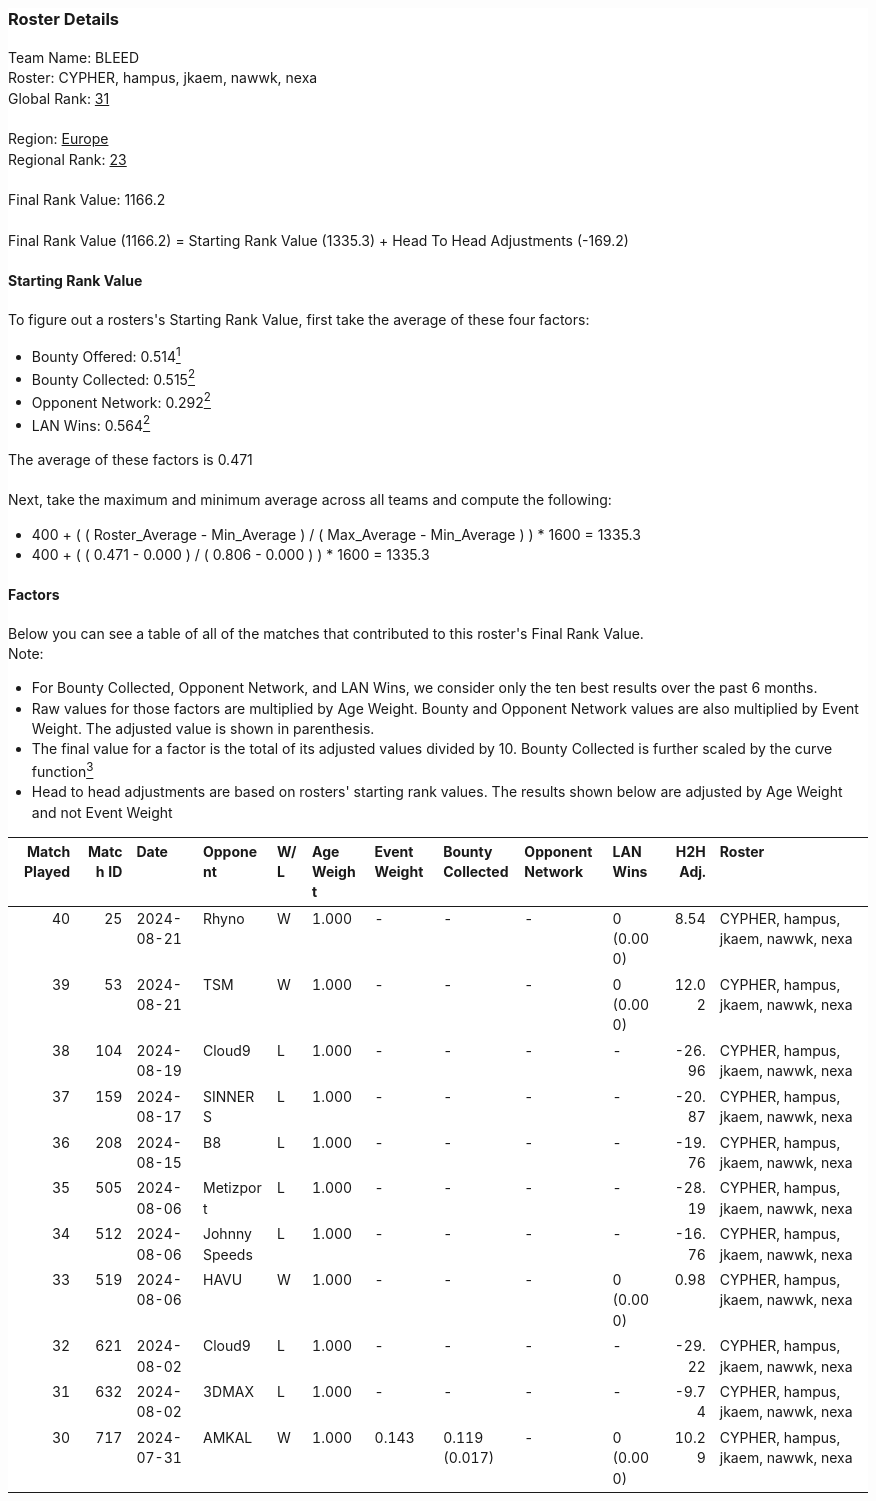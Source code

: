 ### Roster Details<br />
Team Name: BLEED<br />
Roster: CYPHER, hampus, jkaem, nawwk, nexa<br />
Global Rank: [31](../../standings_global_2024_08_21.md)<br />
<br />
Region: [Europe]( ../../standings_europe_2024_08_21.md)<br />
Regional Rank: [23]( ../../standings_europe_2024_08_21.md)<br />
<br />
Final Rank Value:  1166.2<br />
<br />
Final Rank Value (1166.2) = Starting Rank Value (1335.3) + Head To Head Adjustments (-169.2)<br />

#### Starting Rank Value<br />
To figure out a rosters's Starting Rank Value, first take the average of these four factors:<br />
- Bounty Offered: 0.514[<sup>1</sup>](#table2)
- Bounty Collected: 0.515[<sup>2</sup>](#table1)
- Opponent Network: 0.292[<sup>2</sup>](#table1)
- LAN Wins: 0.564[<sup>2</sup>](#table1)

The average of these factors is 0.471<br />
<br />
Next, take the maximum and minimum average across all teams and compute the following:<br />
- 400 + ( ( Roster_Average - Min_Average ) / ( Max_Average - Min_Average ) ) * 1600 = 1335.3
- 400 + ( ( 0.471 - 0.000 ) / ( 0.806 - 0.000 ) ) * 1600 = 1335.3


#### Factors<br />
Below you can see a table of all of the matches that contributed to this roster's Final Rank Value.<br />
Note:<br />

- For Bounty Collected, Opponent Network, and LAN Wins, we consider only the ten best results over the past 6 months.
- Raw values for those factors are multiplied by Age Weight. Bounty and Opponent Network values are also multiplied by Event Weight. The adjusted value is shown in parenthesis.
- The final value for a factor is the total of its adjusted values divided by 10. Bounty Collected is further scaled by the curve function[<sup>3</sup>](#curveFunction)
- Head to head adjustments are based on rosters' starting rank values. The results shown below are adjusted by Age Weight and not Event Weight
<span id="table1"></span><br />


| Match Played | Match ID | Date       | Opponent          | W/L | Age Weight | Event Weight | Bounty Collected | Opponent Network | LAN Wins  | H2H Adj. | Roster                              |
| -: | -: | :- | :- | :- | :- | :- | :- | :- | :- | -: | :- |
|           40 |       25 | 2024-08-21 | Rhyno             | W   | 1.000      | -            | -                | -                | 0 (0.000) |     8.54 | CYPHER, hampus, jkaem, nawwk, nexa  |
|           39 |       53 | 2024-08-21 | TSM               | W   | 1.000      | -            | -                | -                | 0 (0.000) |    12.02 | CYPHER, hampus, jkaem, nawwk, nexa  |
|           38 |      104 | 2024-08-19 | Cloud9            | L   | 1.000      | -            | -                | -                | -         |   -26.96 | CYPHER, hampus, jkaem, nawwk, nexa  |
|           37 |      159 | 2024-08-17 | SINNERS           | L   | 1.000      | -            | -                | -                | -         |   -20.87 | CYPHER, hampus, jkaem, nawwk, nexa  |
|           36 |      208 | 2024-08-15 | B8                | L   | 1.000      | -            | -                | -                | -         |   -19.76 | CYPHER, hampus, jkaem, nawwk, nexa  |
|           35 |      505 | 2024-08-06 | Metizport         | L   | 1.000      | -            | -                | -                | -         |   -28.19 | CYPHER, hampus, jkaem, nawwk, nexa  |
|           34 |      512 | 2024-08-06 | Johnny Speeds     | L   | 1.000      | -            | -                | -                | -         |   -16.76 | CYPHER, hampus, jkaem, nawwk, nexa  |
|           33 |      519 | 2024-08-06 | HAVU              | W   | 1.000      | -            | -                | -                | 0 (0.000) |     0.98 | CYPHER, hampus, jkaem, nawwk, nexa  |
|           32 |      621 | 2024-08-02 | Cloud9            | L   | 1.000      | -            | -                | -                | -         |   -29.22 | CYPHER, hampus, jkaem, nawwk, nexa  |
|           31 |      632 | 2024-08-02 | 3DMAX             | L   | 1.000      | -            | -                | -                | -         |    -9.74 | CYPHER, hampus, jkaem, nawwk, nexa  |
|           30 |      717 | 2024-07-31 | AMKAL             | W   | 1.000      | 0.143        | 0.119 (0.017)    | -                | 0 (0.000) |    10.29 | CYPHER, hampus, jkaem, nawwk, nexa  |